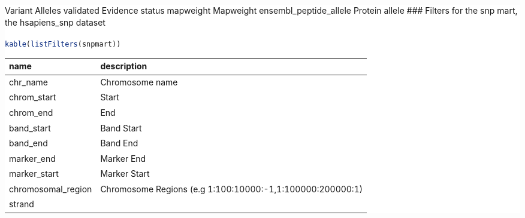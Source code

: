    <td align="left"> Variant Alleles </td>
  </tr>
  <tr>
   <td align="left"> validated </td>
   <td align="left"> Evidence status </td>
  </tr>
  <tr>
   <td align="left"> mapweight </td>
   <td align="left"> Mapweight </td>
  </tr>
  <tr>
   <td align="left"> ensembl_peptide_allele </td>
   <td align="left"> Protein allele </td>
  </tr>
</tbody>
</table>
### Filters for the snp mart, the hsapiens_snp dataset

```r
kable(listFilters(snpmart))
```

<table>
 <thead>
  <tr>
   <th align="left"> name </th>
   <th align="left"> description </th>
  </tr>
 </thead>
<tbody>
  <tr>
   <td align="left"> chr_name </td>
   <td align="left"> Chromosome name </td>
  </tr>
  <tr>
   <td align="left"> chrom_start </td>
   <td align="left"> Start </td>
  </tr>
  <tr>
   <td align="left"> chrom_end </td>
   <td align="left"> End </td>
  </tr>
  <tr>
   <td align="left"> band_start </td>
   <td align="left"> Band Start </td>
  </tr>
  <tr>
   <td align="left"> band_end </td>
   <td align="left"> Band End </td>
  </tr>
  <tr>
   <td align="left"> marker_end </td>
   <td align="left"> Marker End </td>
  </tr>
  <tr>
   <td align="left"> marker_start </td>
   <td align="left"> Marker Start </td>
  </tr>
  <tr>
   <td align="left"> chromosomal_region </td>
   <td align="left"> Chromosome Regions (e.g 1:100:10000:-1,1:100000:200000:1) </td>
  </tr>
  <tr>
   <td align="left"> strand </td>